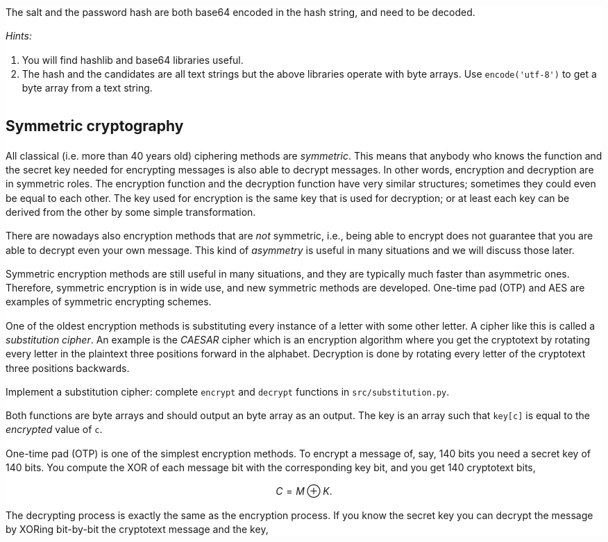 The salt and the password hash are both base64 encoded in the hash string, and need to be decoded.

_Hints:_
1. You will find hashlib and base64 libraries useful.
2. The hash and the candidates are all text strings but the above libraries operate with byte arrays. Use `encode('utf-8')` to get a byte array from a text string.

</programming-exercise>



## Symmetric cryptography

All classical (i.e. more than 40 years old) ciphering methods are _symmetric_. This means that anybody who knows the function and the secret key needed for encrypting messages is also able to decrypt messages. In other words, encryption and decryption are in symmetric roles. The encryption function and the decryption function have very similar structures; sometimes they could even be equal to each other. The key used for encryption is the same key that is used for decryption; or at least each key can be derived from the other by some simple transformation.

There are nowadays also encryption methods that are _not_ symmetric, i.e., being able to encrypt does not guarantee that you are able to decrypt even your own message. This kind of _asymmetry_ is useful in many situations and we will discuss those later.

Symmetric encryption methods are still useful in many situations, and they are typically much faster than asymmetric ones. Therefore, symmetric encryption is in wide use, and new symmetric methods are developed. One-time pad (OTP) and AES are examples of symmetric encrypting schemes.

One of the oldest encryption methods is substituting every instance of a letter with some other letter. A cipher like this is called a _substitution cipher_. An example is the _CAESAR_ cipher which is an encryption algorithm where you get the cryptotext by rotating every letter in the plaintext three positions forward in the alphabet. Decryption is done by rotating every letter of the cryptotext three positions backwards.

<quiz id="6ce2d9b0-e42c-56c9-a92c-0373ae53c405"></quiz>

<quiz id="220b1b7d-59b7-5e14-9647-c27ee4266589"></quiz>

<programming-exercise name="Substitution cipher" tmcname="part3-02.substitution" course="Advanced Topics">

Implement a substitution cipher: complete `encrypt` and `decrypt` functions in `src/substitution.py`.

Both functions are byte arrays and should output an byte array as an output.
The key is an array such that `key[c]` is equal to the _encrypted_ value of `c`.

</programming-exercise>


One-time pad (OTP) is one of the simplest encryption methods. To encrypt a message of, say, 140 bits you need a secret key of 140 bits. You compute the XOR of each message bit with the corresponding key bit, and you get 140 cryptotext bits,

$$
C = M \oplus K.
$$

The decrypting process is exactly the same as the encryption process. If you know the secret key you can decrypt the message by XORing bit-by-bit the cryptotext message and the key,
